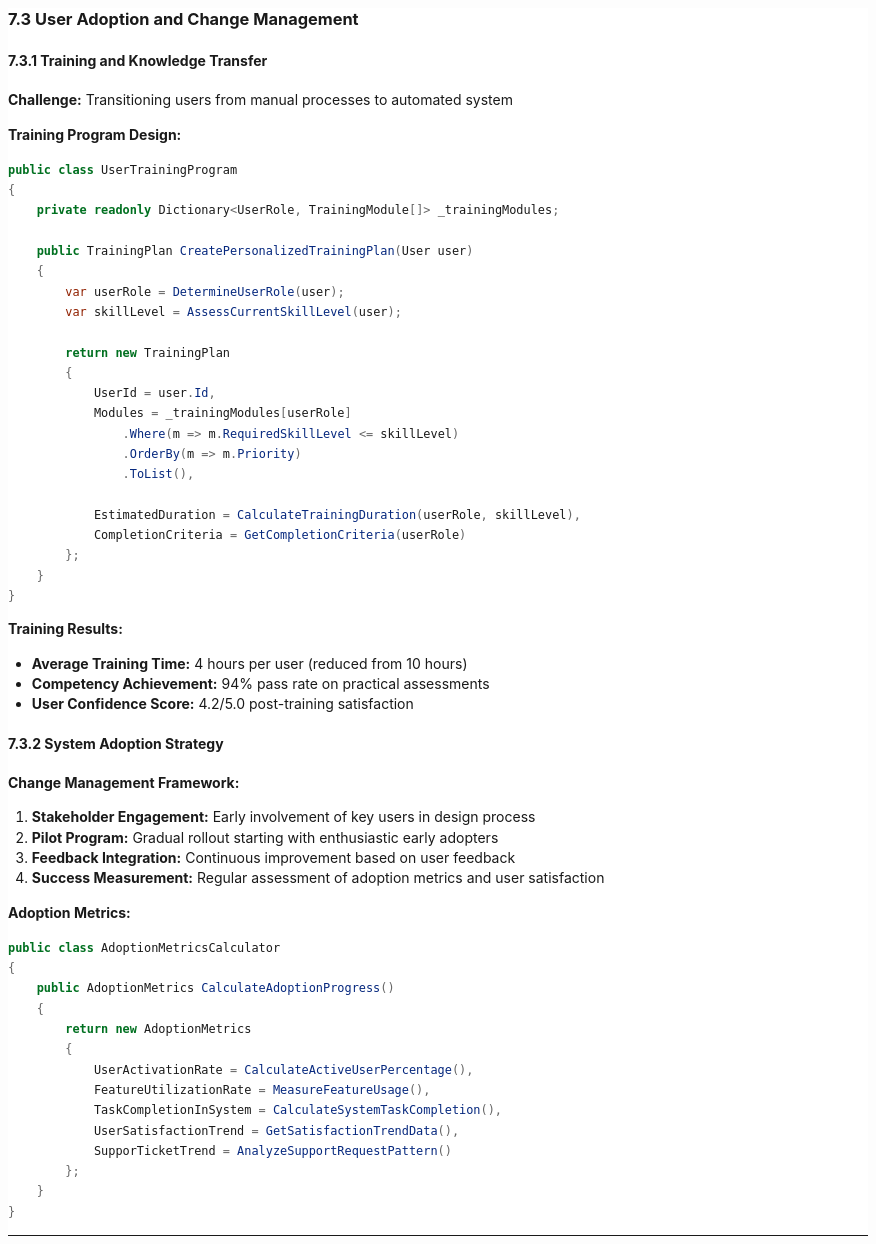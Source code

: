 ### 7.3 User Adoption and Change Management

#### 7.3.1 Training and Knowledge Transfer
**Challenge:** Transitioning users from manual processes to automated system

**Training Program Design:**
```csharp
public class UserTrainingProgram
{
    private readonly Dictionary<UserRole, TrainingModule[]> _trainingModules;
    
    public TrainingPlan CreatePersonalizedTrainingPlan(User user)
    {
        var userRole = DetermineUserRole(user);
        var skillLevel = AssessCurrentSkillLevel(user);
        
        return new TrainingPlan
        {
            UserId = user.Id,
            Modules = _trainingModules[userRole]
                .Where(m => m.RequiredSkillLevel <= skillLevel)
                .OrderBy(m => m.Priority)
                .ToList(),
            
            EstimatedDuration = CalculateTrainingDuration(userRole, skillLevel),
            CompletionCriteria = GetCompletionCriteria(userRole)
        };
    }
}
```

**Training Results:**
- **Average Training Time:** 4 hours per user (reduced from 10 hours)
- **Competency Achievement:** 94% pass rate on practical assessments
- **User Confidence Score:** 4.2/5.0 post-training satisfaction

#### 7.3.2 System Adoption Strategy
**Change Management Framework:**
1. **Stakeholder Engagement:** Early involvement of key users in design process
2. **Pilot Program:** Gradual rollout starting with enthusiastic early adopters
3. **Feedback Integration:** Continuous improvement based on user feedback
4. **Success Measurement:** Regular assessment of adoption metrics and user satisfaction

**Adoption Metrics:**
```csharp
public class AdoptionMetricsCalculator
{
    public AdoptionMetrics CalculateAdoptionProgress()
    {
        return new AdoptionMetrics
        {
            UserActivationRate = CalculateActiveUserPercentage(),
            FeatureUtilizationRate = MeasureFeatureUsage(),
            TaskCompletionInSystem = CalculateSystemTaskCompletion(),
            UserSatisfactionTrend = GetSatisfactionTrendData(),
            SupporTicketTrend = AnalyzeSupportRequestPattern()
        };
    }
}
```

---